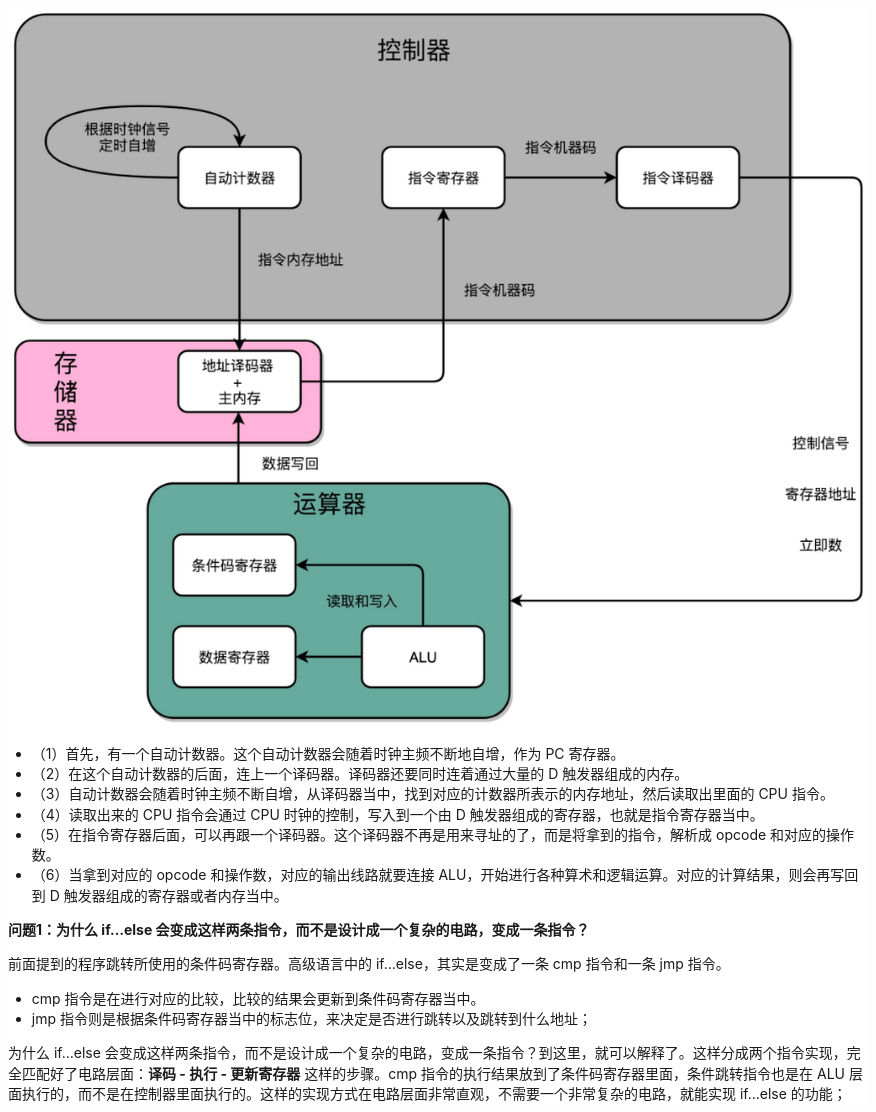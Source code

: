 ![](image/CPU逻辑抽象图.png)

- （1）首先，有一个自动计数器。这个自动计数器会随着时钟主频不断地自增，作为 PC 寄存器。
- （2）在这个自动计数器的后面，连上一个译码器。译码器还要同时连着通过大量的 D 触发器组成的内存。
- （3）自动计数器会随着时钟主频不断自增，从译码器当中，找到对应的计数器所表示的内存地址，然后读取出里面的 CPU 指令。
- （4）读取出来的 CPU 指令会通过 CPU 时钟的控制，写入到一个由 D 触发器组成的寄存器，也就是指令寄存器当中。
- （5）在指令寄存器后面，可以再跟一个译码器。这个译码器不再是用来寻址的了，而是将拿到的指令，解析成 opcode 和对应的操作数。
- （6）当拿到对应的 opcode 和操作数，对应的输出线路就要连接 ALU，开始进行各种算术和逻辑运算。对应的计算结果，则会再写回到 D 触发器组成的寄存器或者内存当中。

**问题1：为什么 if…else 会变成这样两条指令，而不是设计成一个复杂的电路，变成一条指令？**

前面提到的程序跳转所使用的条件码寄存器。高级语言中的 if…else，其实是变成了一条 cmp 指令和一条 jmp 指令。
- cmp 指令是在进行对应的比较，比较的结果会更新到条件码寄存器当中。
- jmp 指令则是根据条件码寄存器当中的标志位，来决定是否进行跳转以及跳转到什么地址；

为什么 if…else 会变成这样两条指令，而不是设计成一个复杂的电路，变成一条指令？到这里，就可以解释了。这样分成两个指令实现，完全匹配好了电路层面：**译码 - 执行 - 更新寄存器** 这样的步骤。cmp 指令的执行结果放到了条件码寄存器里面，条件跳转指令也是在 ALU 层面执行的，而不是在控制器里面执行的。这样的实现方式在电路层面非常直观，不需要一个非常复杂的电路，就能实现 if…else 的功能；
